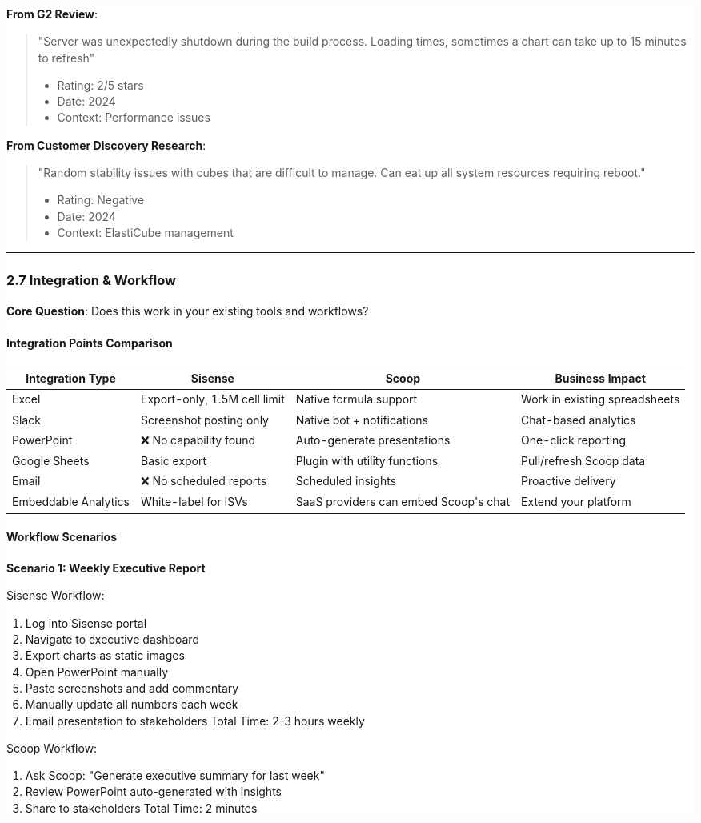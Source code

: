 **From G2 Review**:
> "Server was unexpectedly shutdown during the build process. Loading times, sometimes a chart can take up to 15 minutes to refresh"
> - Rating: 2/5 stars
> - Date: 2024
> - Context: Performance issues

**From Customer Discovery Research**:
> "Random stability issues with cubes that are difficult to manage. Can eat up all system resources requiring reboot."
> - Rating: Negative
> - Date: 2024
> - Context: ElastiCube management

---

### 2.7 Integration & Workflow

**Core Question**: Does this work in your existing tools and workflows?

#### Integration Points Comparison

| Integration Type | Sisense | Scoop | Business Impact |
|-----------------|---------|-------|-----------------|
| Excel | Export-only, 1.5M cell limit | Native formula support | Work in existing spreadsheets |
| Slack | Screenshot posting only | Native bot + notifications | Chat-based analytics |
| PowerPoint | ❌ No capability found | Auto-generate presentations | One-click reporting |
| Google Sheets | Basic export | Plugin with utility functions | Pull/refresh Scoop data |
| Email | ❌ No scheduled reports | Scheduled insights | Proactive delivery |
| Embeddable Analytics | White-label for ISVs | SaaS providers can embed Scoop's chat | Extend your platform |

#### Workflow Scenarios

**Scenario 1: Weekly Executive Report**

Sisense Workflow:
1. Log into Sisense portal
2. Navigate to executive dashboard
3. Export charts as static images
4. Open PowerPoint manually
5. Paste screenshots and add commentary
6. Manually update all numbers each week
7. Email presentation to stakeholders
Total Time: 2-3 hours weekly

Scoop Workflow:
1. Ask Scoop: "Generate executive summary for last week"
2. Review PowerPoint auto-generated with insights
3. Share to stakeholders
Total Time: 2 minutes
